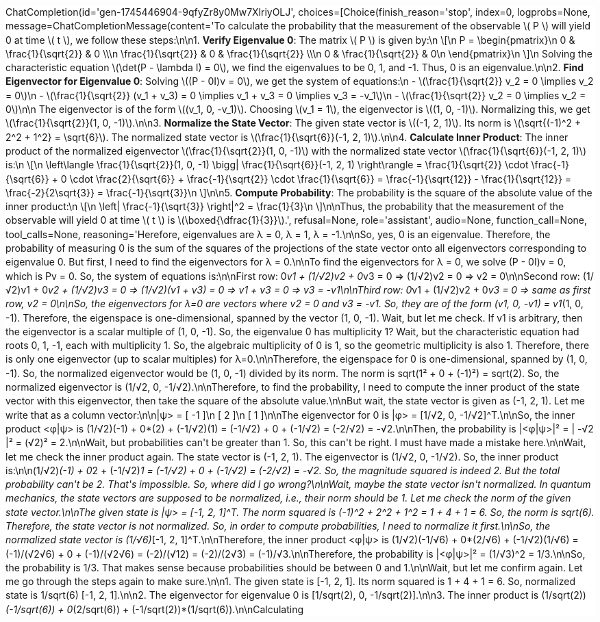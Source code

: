 ChatCompletion(id='gen-1745446904-9qfyZr8y0Mw7XlriyOLJ',
choices=[Choice(finish_reason='stop', index=0, logprobs=None, message=ChatCompletionMessage(content='To calculate the probability that the measurement of the observable \\( P \\) will yield 0 at time \\( t \\), we follow these steps:\n\n1. **Verify Eigenvalue 0**: The matrix \\( P \\) is given by:\n   \\[\n   P = \\begin{pmatrix}\n   0 & \\frac{1}{\\sqrt{2}} & 0 \\\\\n   \\frac{1}{\\sqrt{2}} & 0 & \\frac{1}{\\sqrt{2}} \\\\\n   0 & \\frac{1}{\\sqrt{2}} & 0\n   \\end{pmatrix}\n   \\]\n   Solving the characteristic equation \\(\\det(P - \\lambda I) = 0\\), we find the eigenvalues to be 0, 1, and -1. Thus, 0 is an eigenvalue.\n\n2. **Find Eigenvector for Eigenvalue 0**: Solving \\((P - 0I)v = 0\\), we get the system of equations:\n   - \\(\\frac{1}{\\sqrt{2}} v_2 = 0 \\implies v_2 = 0\\)\n   - \\(\\frac{1}{\\sqrt{2}} (v_1 + v_3) = 0 \\implies v_1 + v_3 = 0 \\implies v_3 = -v_1\\)\n   - \\(\\frac{1}{\\sqrt{2}} v_2 = 0 \\implies v_2 = 0\\)\n\n   The eigenvector is of the form \\((v_1, 0, -v_1)\\). Choosing \\(v_1 = 1\\), the eigenvector is \\((1, 0, -1)\\). Normalizing this, we get \\(\\frac{1}{\\sqrt{2}}(1, 0, -1)\\).\n\n3. **Normalize the State Vector**: The given state vector is \\((-1, 2, 1)\\). Its norm is \\(\\sqrt{(-1)^2 + 2^2 + 1^2} = \\sqrt{6}\\). The normalized state vector is \\(\\frac{1}{\\sqrt{6}}(-1, 2, 1)\\).\n\n4. **Calculate Inner Product**: The inner product of the normalized eigenvector \\(\\frac{1}{\\sqrt{2}}(1, 0, -1)\\) with the normalized state vector \\(\\frac{1}{\\sqrt{6}}(-1, 2, 1)\\) is:\n   \\[\n   \\left\\langle \\frac{1}{\\sqrt{2}}(1, 0, -1) \\bigg| \\frac{1}{\\sqrt{6}}(-1, 2, 1) \\right\\rangle = \\frac{1}{\\sqrt{2}} \\cdot \\frac{-1}{\\sqrt{6}} + 0 \\cdot \\frac{2}{\\sqrt{6}} + \\frac{-1}{\\sqrt{2}} \\cdot \\frac{1}{\\sqrt{6}} = \\frac{-1}{\\sqrt{12}} - \\frac{1}{\\sqrt{12}} = \\frac{-2}{2\\sqrt{3}} = \\frac{-1}{\\sqrt{3}}\n   \\]\n\n5. **Compute Probability**: The probability is the square of the absolute value of the inner product:\n   \\[\n   \\left| \\frac{-1}{\\sqrt{3}} \\right|^2 = \\frac{1}{3}\n   \\]\n\nThus, the probability that the measurement of the observable will yield 0 at time \\( t \\) is \\(\\boxed{\\dfrac{1}{3}}\\).', refusal=None, role='assistant', audio=None, function_call=None, tool_calls=None, reasoning='Herefore, eigenvalues are λ = 0, λ = 1, λ = -1.\n\nSo, yes, 0 is an eigenvalue. Therefore, the probability of measuring 0 is the sum of the squares of the projections of the state vector onto all eigenvectors corresponding to eigenvalue 0. But first, I need to find the eigenvectors for λ = 0.\n\nTo find the eigenvectors for λ = 0, we solve (P - 0I)v = 0, which is Pv = 0. So, the system of equations is:\n\nFirst row: 0*v1 + (1/√2)v2 + 0*v3 = 0 => (1/√2)v2 = 0 => v2 = 0\n\nSecond row: (1/√2)v1 + 0*v2 + (1/√2)v3 = 0 => (1/√2)(v1 + v3) = 0 => v1 + v3 = 0 => v3 = -v1\n\nThird row: 0*v1 + (1/√2)v2 + 0*v3 = 0 => same as first row, v2 = 0\n\nSo, the eigenvectors for λ=0 are vectors where v2 = 0 and v3 = -v1. So, they are of the form (v1, 0, -v1) = v1*(1, 0, -1). Therefore, the eigenspace is one-dimensional, spanned by the vector (1, 0, -1). Wait, but let me check. If v1 is arbitrary, then the eigenvector is a scalar multiple of (1, 0, -1). So, the eigenvalue 0 has multiplicity 1? Wait, but the characteristic equation had roots 0, 1, -1, each with multiplicity 1. So, the algebraic multiplicity of 0 is 1, so the geometric multiplicity is also 1. Therefore, there is only one eigenvector (up to scalar multiples) for λ=0.\n\nTherefore, the eigenspace for 0 is one-dimensional, spanned by (1, 0, -1). So, the normalized eigenvector would be (1, 0, -1) divided by its norm. The norm is sqrt(1² + 0 + (-1)²) = sqrt(2). So, the normalized eigenvector is (1/√2, 0, -1/√2).\n\nTherefore, to find the probability, I need to compute the inner product of the state vector with this eigenvector, then take the square of the absolute value.\n\nBut wait, the state vector is given as (-1, 2, 1). Let me write that as a column vector:\n\n|ψ> = [ -1 ]\n         [  2 ]\n         [  1 ]\n\nThe eigenvector for 0 is |φ> = [1/√2, 0, -1/√2]^T.\n\nSo, the inner product <φ|ψ> is (1/√2)(-1) + 0*(2) + (-1/√2)(1) = (-1/√2) + 0 + (-1/√2) = (-2/√2) = -√2.\n\nThen, the probability is |<φ|ψ>|² = | -√2 |² = (√2)² = 2.\n\nWait, but probabilities can\'t be greater than 1. So, this can\'t be right. I must have made a mistake here.\n\nWait, let me check the inner product again. The state vector is (-1, 2, 1). The eigenvector is (1/√2, 0, -1/√2). So, the inner product is:\n\n(1/√2)*(-1) + 0*2 + (-1/√2)*1 = (-1/√2) + 0 + (-1/√2) = (-2/√2) = -√2. So, the magnitude squared is indeed 2. But the total probability can\'t be 2. That\'s impossible. So, where did I go wrong?\n\nWait, maybe the state vector isn\'t normalized. In quantum mechanics, the state vectors are supposed to be normalized, i.e., their norm should be 1. Let me check the norm of the given state vector.\n\nThe given state is |ψ> = [-1, 2, 1]^T. The norm squared is (-1)^2 + 2^2 + 1^2 = 1 + 4 + 1 = 6. So, the norm is sqrt(6). Therefore, the state vector is not normalized. So, in order to compute probabilities, I need to normalize it first.\n\nSo, the normalized state vector is (1/√6)*[-1, 2, 1]^T.\n\nTherefore, the inner product <φ|ψ> is (1/√2)(-1/√6) + 0*(2/√6) + (-1/√2)(1/√6) = (-1)/(√2√6) + 0 + (-1)/(√2√6) = (-2)/(√12) = (-2)/(2√3) = (-1)/√3.\n\nTherefore, the probability is |<φ|ψ>|² = (1/√3)^2 = 1/3.\n\nSo, the probability is 1/3. That makes sense because probabilities should be between 0 and 1.\n\nWait, but let me confirm again. Let me go through the steps again to make sure.\n\n1. The given state is [-1, 2, 1]. Its norm squared is 1 + 4 + 1 = 6. So, normalized state is 1/sqrt(6) [-1, 2, 1].\n\n2. The eigenvector for eigenvalue 0 is [1/sqrt(2), 0, -1/sqrt(2)].\n\n3. The inner product is (1/sqrt(2))*(-1/sqrt(6)) + 0*(2/sqrt(6)) + (-1/sqrt(2))*(1/sqrt(6)).\n\nCalculating